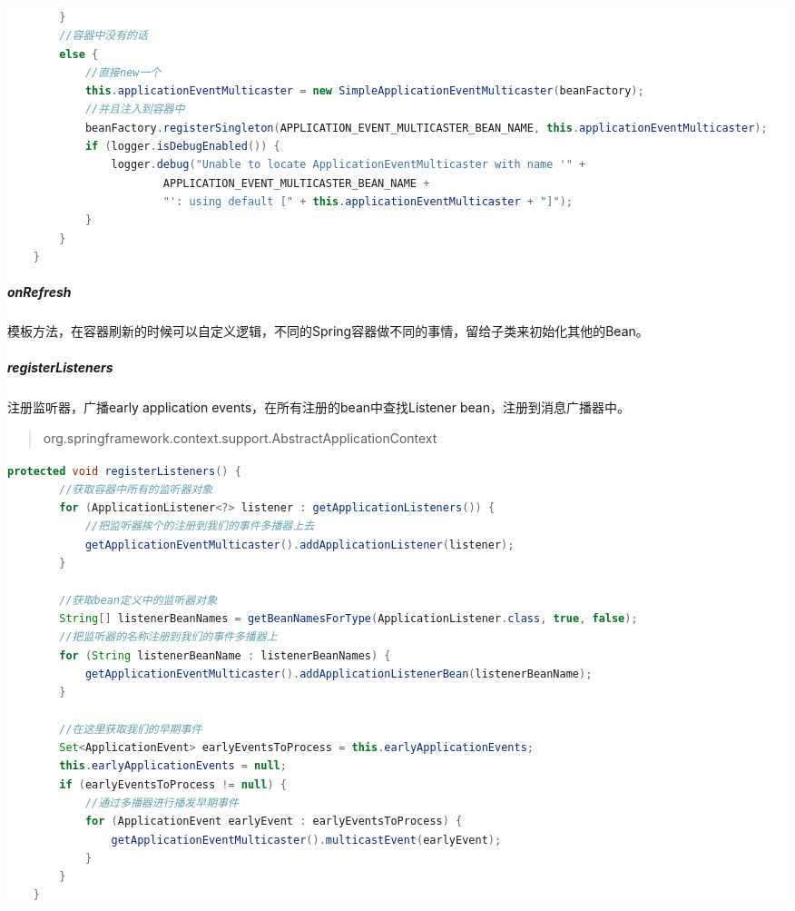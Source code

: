 ```java
        }
        //容器中没有的话
        else {
            //直接new一个
            this.applicationEventMulticaster = new SimpleApplicationEventMulticaster(beanFactory);
            //并且注入到容器中
            beanFactory.registerSingleton(APPLICATION_EVENT_MULTICASTER_BEAN_NAME, this.applicationEventMulticaster);
            if (logger.isDebugEnabled()) {
                logger.debug("Unable to locate ApplicationEventMulticaster with name '" +
                        APPLICATION_EVENT_MULTICASTER_BEAN_NAME +
                        "': using default [" + this.applicationEventMulticaster + "]");
            }
        }
    }
```



##### onRefresh

模板方法，在容器刷新的时候可以自定义逻辑，不同的Spring容器做不同的事情，留给子类来初始化其他的Bean。



##### registerListeners

注册监听器，广播early application events，在所有注册的bean中查找Listener bean，注册到消息广播器中。

> org.springframework.context.support.AbstractApplicationContext

```java
protected void registerListeners() {
        //获取容器中所有的监听器对象
        for (ApplicationListener<?> listener : getApplicationListeners()) {
            //把监听器挨个的注册到我们的事件多播器上去
            getApplicationEventMulticaster().addApplicationListener(listener);
        }

        //获取bean定义中的监听器对象
        String[] listenerBeanNames = getBeanNamesForType(ApplicationListener.class, true, false);
        //把监听器的名称注册到我们的事件多播器上
        for (String listenerBeanName : listenerBeanNames) {
            getApplicationEventMulticaster().addApplicationListenerBean(listenerBeanName);
        }

        //在这里获取我们的早期事件
        Set<ApplicationEvent> earlyEventsToProcess = this.earlyApplicationEvents;
        this.earlyApplicationEvents = null;
        if (earlyEventsToProcess != null) {
            //通过多播器进行播发早期事件
            for (ApplicationEvent earlyEvent : earlyEventsToProcess) {
                getApplicationEventMulticaster().multicastEvent(earlyEvent);
            }
        }
    }
```

